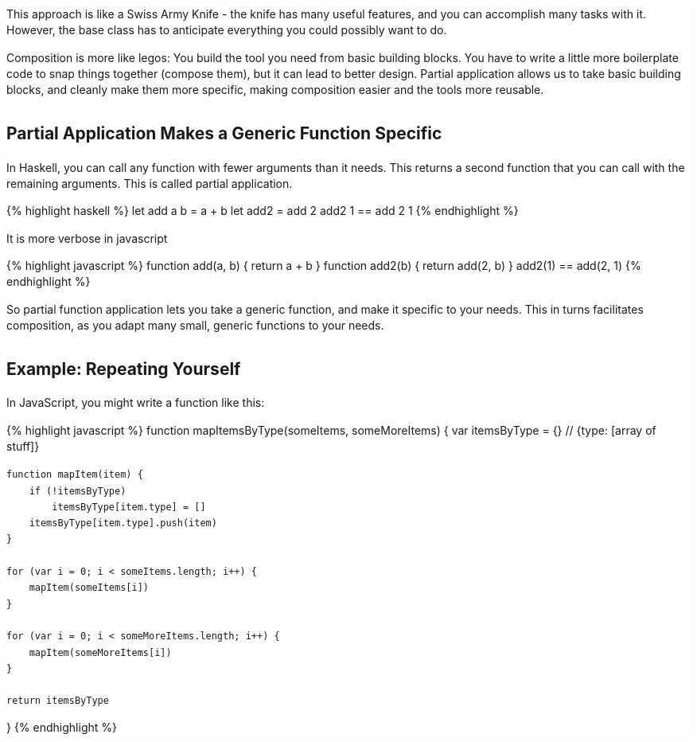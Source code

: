 This approach is like a Swiss Army Knife - the knife has many useful features, and you can accomplish many tasks with it. However, the base class has to anticipate everything you could possibly want to do.  

Composition is more like legos: You build the tool you need from basic building blocks. You have to write a little more boilerplate code to snap things together (compose them), but it can lead to better design. Partial application allows us to take basic building blocks, and cleanly make them more specific, making composition easier and the tools more reusable. 

Partial Application Makes a Generic Function Specific
-----------------------------------------------------

In Haskell, you can call any function with fewer arguments than it needs. This returns a second function that you can call with the remaining arguments. This is called partial application. 

{% highlight haskell %}
let add a b = a + b
let add2 = add 2
add2 1 == add 2 1
{% endhighlight %}

It is more verbose in javascript

{% highlight javascript %}
function add(a, b) { return a + b }
function add2(b) { return add(2, b) }
add2(1) == add(2, 1) 
{% endhighlight %}

So partial function application lets you take a generic function, and make it specific to your needs. This in turns facilitates composition, as you adapt many small, generic functions to your needs. 

Example: Repeating Yourself
---------------------------

In JavaScript, you might write a function like this:

{% highlight javascript %}
function mapItemsByType(someItems, someMoreItems) {
    var itemsByType = {} // {type: [array of stuff]}

    function mapItem(item) {
        if (!itemsByType)
            itemsByType[item.type] = []
        itemsByType[item.type].push(item)
    }

    for (var i = 0; i < someItems.length; i++) {
        mapItem(someItems[i])
    }   

    for (var i = 0; i < someMoreItems.length; i++) {
        mapItem(someMoreItems[i])
    }   

    return itemsByType
}
{% endhighlight %}


[pa]: http://en.wikipedia.org/wiki/Partial_application "Partial Application"
[pajmsdn]: http://msdn.microsoft.com/en-us/scriptjunkie/gg575560 "Partial Application in Javascript"